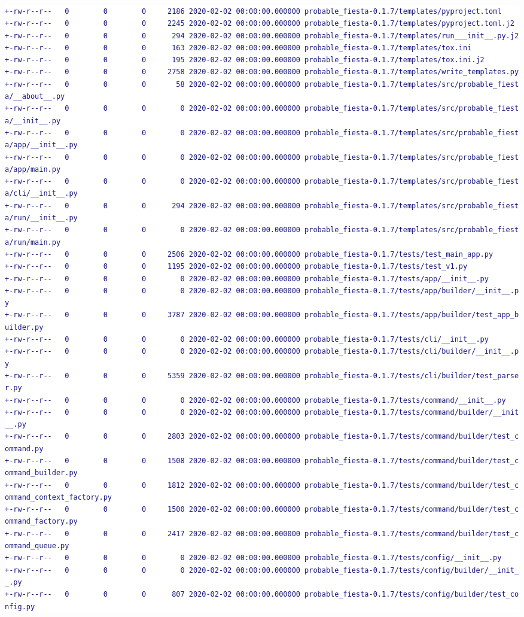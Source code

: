 ```diff
+-rw-r--r--   0        0        0     2186 2020-02-02 00:00:00.000000 probable_fiesta-0.1.7/templates/pyproject.toml
+-rw-r--r--   0        0        0     2245 2020-02-02 00:00:00.000000 probable_fiesta-0.1.7/templates/pyproject.toml.j2
+-rw-r--r--   0        0        0      294 2020-02-02 00:00:00.000000 probable_fiesta-0.1.7/templates/run___init__.py.j2
+-rw-r--r--   0        0        0      163 2020-02-02 00:00:00.000000 probable_fiesta-0.1.7/templates/tox.ini
+-rw-r--r--   0        0        0      195 2020-02-02 00:00:00.000000 probable_fiesta-0.1.7/templates/tox.ini.j2
+-rw-r--r--   0        0        0     2758 2020-02-02 00:00:00.000000 probable_fiesta-0.1.7/templates/write_templates.py
+-rw-r--r--   0        0        0       58 2020-02-02 00:00:00.000000 probable_fiesta-0.1.7/templates/src/probable_fiesta/__about__.py
+-rw-r--r--   0        0        0        0 2020-02-02 00:00:00.000000 probable_fiesta-0.1.7/templates/src/probable_fiesta/__init__.py
+-rw-r--r--   0        0        0        0 2020-02-02 00:00:00.000000 probable_fiesta-0.1.7/templates/src/probable_fiesta/app/__init__.py
+-rw-r--r--   0        0        0        0 2020-02-02 00:00:00.000000 probable_fiesta-0.1.7/templates/src/probable_fiesta/app/main.py
+-rw-r--r--   0        0        0        0 2020-02-02 00:00:00.000000 probable_fiesta-0.1.7/templates/src/probable_fiesta/cli/__init__.py
+-rw-r--r--   0        0        0      294 2020-02-02 00:00:00.000000 probable_fiesta-0.1.7/templates/src/probable_fiesta/run/__init__.py
+-rw-r--r--   0        0        0        0 2020-02-02 00:00:00.000000 probable_fiesta-0.1.7/templates/src/probable_fiesta/run/main.py
+-rw-r--r--   0        0        0     2506 2020-02-02 00:00:00.000000 probable_fiesta-0.1.7/tests/test_main_app.py
+-rw-r--r--   0        0        0     1195 2020-02-02 00:00:00.000000 probable_fiesta-0.1.7/tests/test_v1.py
+-rw-r--r--   0        0        0        0 2020-02-02 00:00:00.000000 probable_fiesta-0.1.7/tests/app/__init__.py
+-rw-r--r--   0        0        0        0 2020-02-02 00:00:00.000000 probable_fiesta-0.1.7/tests/app/builder/__init__.py
+-rw-r--r--   0        0        0     3787 2020-02-02 00:00:00.000000 probable_fiesta-0.1.7/tests/app/builder/test_app_builder.py
+-rw-r--r--   0        0        0        0 2020-02-02 00:00:00.000000 probable_fiesta-0.1.7/tests/cli/__init__.py
+-rw-r--r--   0        0        0        0 2020-02-02 00:00:00.000000 probable_fiesta-0.1.7/tests/cli/builder/__init__.py
+-rw-r--r--   0        0        0     5359 2020-02-02 00:00:00.000000 probable_fiesta-0.1.7/tests/cli/builder/test_parser.py
+-rw-r--r--   0        0        0        0 2020-02-02 00:00:00.000000 probable_fiesta-0.1.7/tests/command/__init__.py
+-rw-r--r--   0        0        0        0 2020-02-02 00:00:00.000000 probable_fiesta-0.1.7/tests/command/builder/__init__.py
+-rw-r--r--   0        0        0     2803 2020-02-02 00:00:00.000000 probable_fiesta-0.1.7/tests/command/builder/test_command.py
+-rw-r--r--   0        0        0     1508 2020-02-02 00:00:00.000000 probable_fiesta-0.1.7/tests/command/builder/test_command_builder.py
+-rw-r--r--   0        0        0     1812 2020-02-02 00:00:00.000000 probable_fiesta-0.1.7/tests/command/builder/test_command_context_factory.py
+-rw-r--r--   0        0        0     1500 2020-02-02 00:00:00.000000 probable_fiesta-0.1.7/tests/command/builder/test_command_factory.py
+-rw-r--r--   0        0        0     2417 2020-02-02 00:00:00.000000 probable_fiesta-0.1.7/tests/command/builder/test_command_queue.py
+-rw-r--r--   0        0        0        0 2020-02-02 00:00:00.000000 probable_fiesta-0.1.7/tests/config/__init__.py
+-rw-r--r--   0        0        0        0 2020-02-02 00:00:00.000000 probable_fiesta-0.1.7/tests/config/builder/__init__.py
+-rw-r--r--   0        0        0      807 2020-02-02 00:00:00.000000 probable_fiesta-0.1.7/tests/config/builder/test_config.py
```